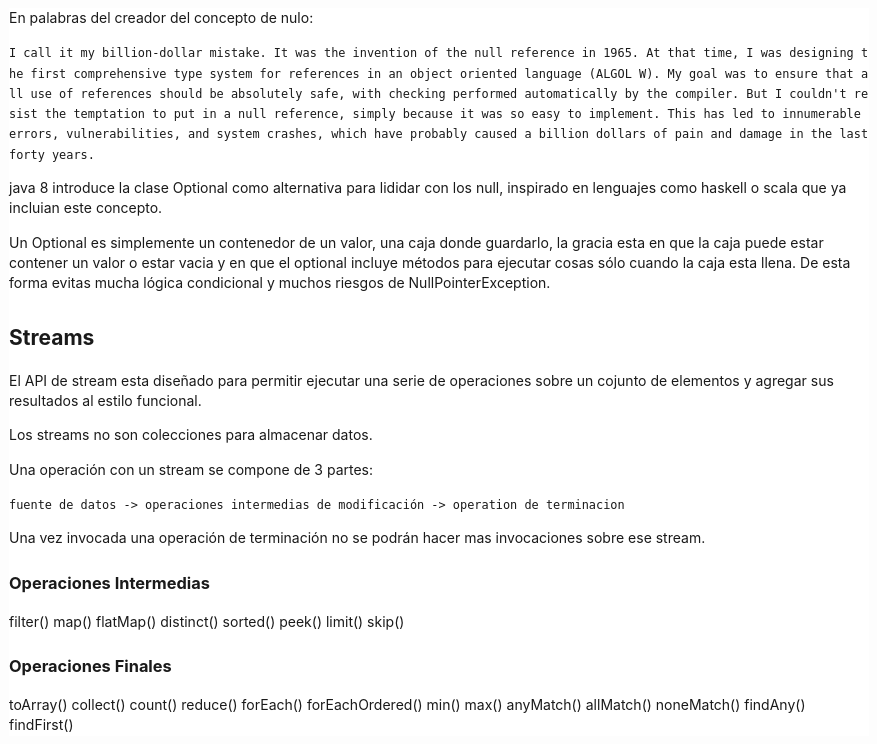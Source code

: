 En palabras del creador del concepto de nulo:

`I call it my billion-dollar mistake. It was the invention of the null reference in 1965. At that time, I was designing the first comprehensive type system for references in an object oriented language (ALGOL W). My goal was to ensure that all use of references should be absolutely safe, with checking performed automatically by the compiler. But I couldn't resist the temptation to put in a null reference, simply because it was so easy to implement. This has led to innumerable errors, vulnerabilities, and system crashes, which have probably caused a billion dollars of pain and damage in the last forty years.`

java 8 introduce la clase Optional como alternativa para lididar con los null, inspirado en lenguajes como haskell o scala que ya incluian este concepto.

Un Optional es simplemente un contenedor de un valor, una caja donde guardarlo, la gracia esta en que la caja
puede estar contener un valor o estar vacia y en que el optional incluye métodos para ejecutar cosas sólo 
cuando la caja esta llena. De esta forma evitas mucha lógica condicional y muchos riesgos de NullPointerException.

## Streams

El API de stream esta diseñado para permitir ejecutar una serie de operaciones sobre un cojunto de elementos y agregar sus resultados al estilo funcional.

Los streams no son colecciones para almacenar datos.

Una operación con un stream se compone de 3 partes:

    fuente de datos -> operaciones intermedias de modificación -> operation de terminacion

Una vez invocada una operación de terminación no se podrán hacer mas invocaciones sobre ese stream.

### Operaciones Intermedias

filter()
map()
flatMap()
distinct()
sorted()
peek()
limit()
skip()

### Operaciones Finales

toArray()
collect()
count()
reduce()
forEach()
forEachOrdered()
min()
max()
anyMatch()
allMatch()
noneMatch()
findAny()
findFirst()
    





  
